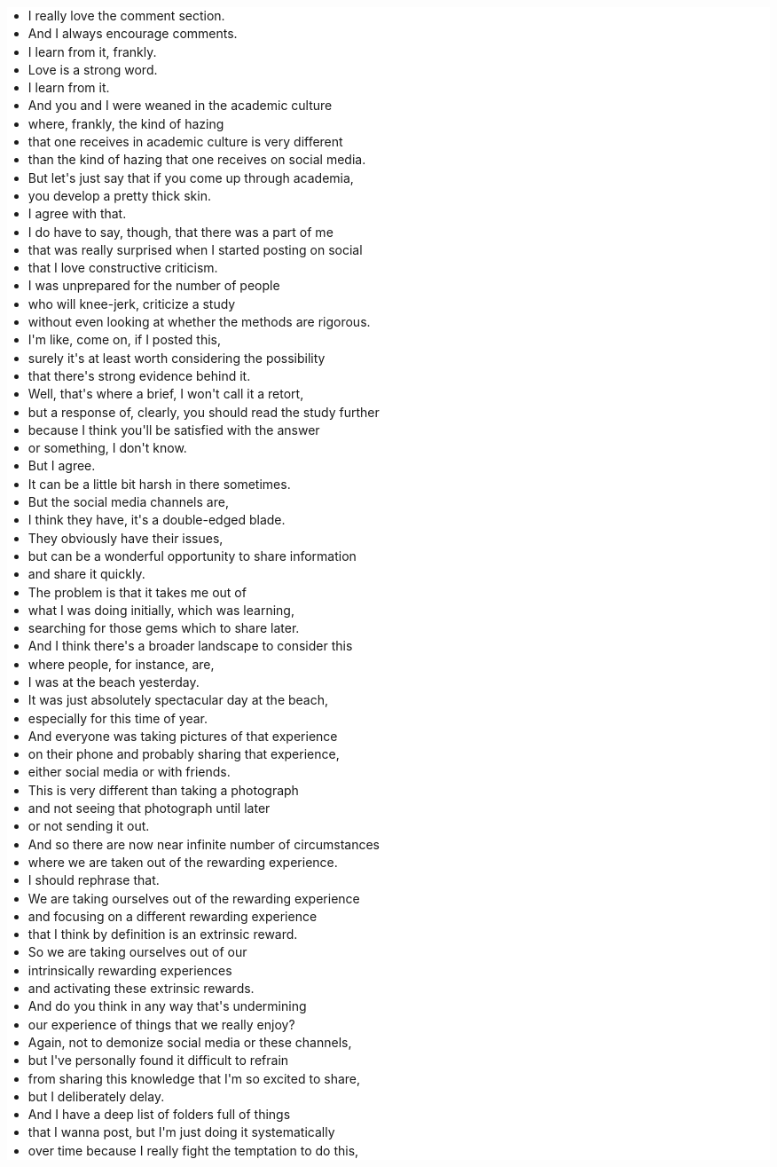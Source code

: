 *  I really love the comment section.
*  And I always encourage comments.
*  I learn from it, frankly.
*  Love is a strong word.
*  I learn from it.
*  And you and I were weaned in the academic culture
*  where, frankly, the kind of hazing
*  that one receives in academic culture is very different
*  than the kind of hazing that one receives on social media.
*  But let's just say that if you come up through academia,
*  you develop a pretty thick skin.
*  I agree with that.
*  I do have to say, though, that there was a part of me
*  that was really surprised when I started posting on social
*  that I love constructive criticism.
*  I was unprepared for the number of people
*  who will knee-jerk, criticize a study
*  without even looking at whether the methods are rigorous.
*  I'm like, come on, if I posted this,
*  surely it's at least worth considering the possibility
*  that there's strong evidence behind it.
*  Well, that's where a brief, I won't call it a retort,
*  but a response of, clearly, you should read the study further
*  because I think you'll be satisfied with the answer
*  or something, I don't know.
*  But I agree.
*  It can be a little bit harsh in there sometimes.
*  But the social media channels are,
*  I think they have, it's a double-edged blade.
*  They obviously have their issues,
*  but can be a wonderful opportunity to share information
*  and share it quickly.
*  The problem is that it takes me out of
*  what I was doing initially, which was learning,
*  searching for those gems which to share later.
*  And I think there's a broader landscape to consider this
*  where people, for instance, are,
*  I was at the beach yesterday.
*  It was just absolutely spectacular day at the beach,
*  especially for this time of year.
*  And everyone was taking pictures of that experience
*  on their phone and probably sharing that experience,
*  either social media or with friends.
*  This is very different than taking a photograph
*  and not seeing that photograph until later
*  or not sending it out.
*  And so there are now near infinite number of circumstances
*  where we are taken out of the rewarding experience.
*  I should rephrase that.
*  We are taking ourselves out of the rewarding experience
*  and focusing on a different rewarding experience
*  that I think by definition is an extrinsic reward.
*  So we are taking ourselves out of our
*  intrinsically rewarding experiences
*  and activating these extrinsic rewards.
*  And do you think in any way that's undermining
*  our experience of things that we really enjoy?
*  Again, not to demonize social media or these channels,
*  but I've personally found it difficult to refrain
*  from sharing this knowledge that I'm so excited to share,
*  but I deliberately delay.
*  And I have a deep list of folders full of things
*  that I wanna post, but I'm just doing it systematically
*  over time because I really fight the temptation to do this,